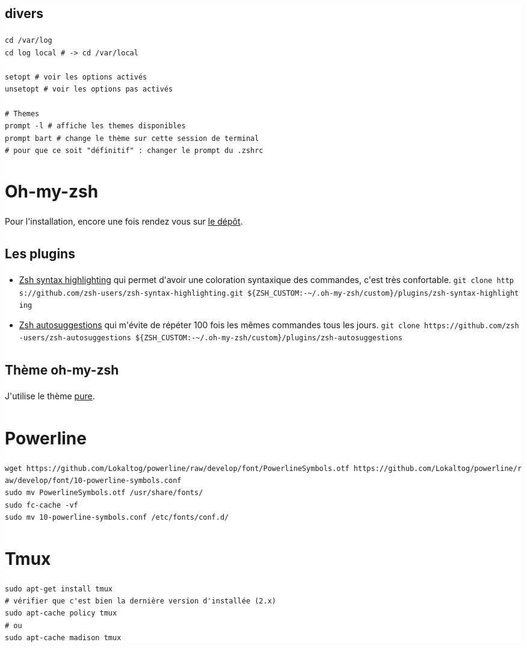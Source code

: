 ## divers
```
cd /var/log
cd log local # -> cd /var/local

setopt # voir les options activés   
unsetopt # voir les options pas activés

# Themes
prompt -l # affiche les themes disponibles
prompt bart # change le thème sur cette session de terminal
# pour que ce soit "définitif" : changer le prompt du .zshrc
```

# Oh-my-zsh
Pour l'installation, encore une fois rendez vous sur [le dépôt](https://github.com/robbyrussell/oh-my-zsh).

## Les plugins
- [Zsh syntax highlighting](https://github.com/zsh-users/zsh-syntax-highlighting/blob/master/INSTALL.md) qui permet d'avoir une coloration syntaxique des commandes, c'est très confortable. `git clone https://github.com/zsh-users/zsh-syntax-highlighting.git ${ZSH_CUSTOM:-~/.oh-my-zsh/custom}/plugins/zsh-syntax-highlighting`

- [Zsh autosuggestions](https://github.com/zsh-users/zsh-autosuggestions) qui m'évite de répéter 100 fois les mêmes commandes tous les jours. `git clone https://github.com/zsh-users/zsh-autosuggestions ${ZSH_CUSTOM:-~/.oh-my-zsh/custom}/plugins/zsh-autosuggestions`



## Thème oh-my-zsh
J'utilise le thème [pure](https://github.com/sindresorhus/pure).

# Powerline
```
wget https://github.com/Lokaltog/powerline/raw/develop/font/PowerlineSymbols.otf https://github.com/Lokaltog/powerline/raw/develop/font/10-powerline-symbols.conf
sudo mv PowerlineSymbols.otf /usr/share/fonts/
sudo fc-cache -vf
sudo mv 10-powerline-symbols.conf /etc/fonts/conf.d/
```

# Tmux
```
sudo apt-get install tmux
# vérifier que c'est bien la dernière version d'installée (2.x)
sudo apt-cache policy tmux
# ou
sudo apt-cache madison tmux
```
